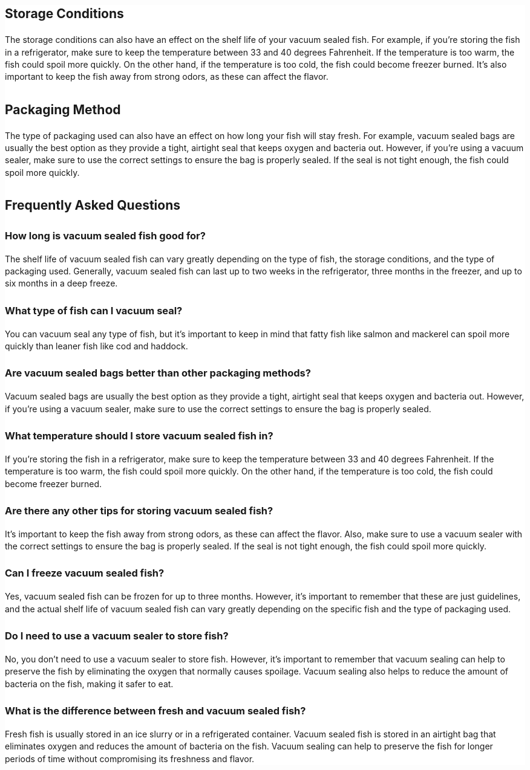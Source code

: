 <h2>Storage Conditions</h2>

<p>The storage conditions can also have an effect on the shelf life of your vacuum sealed fish. For example, if you’re storing the fish in a refrigerator, make sure to keep the temperature between 33 and 40 degrees Fahrenheit. If the temperature is too warm, the fish could spoil more quickly. On the other hand, if the temperature is too cold, the fish could become freezer burned. It’s also important to keep the fish away from strong odors, as these can affect the flavor.</p>

<h2>Packaging Method</h2>

<p>The type of packaging used can also have an effect on how long your fish will stay fresh. For example, vacuum sealed bags are usually the best option as they provide a tight, airtight seal that keeps oxygen and bacteria out. However, if you’re using a vacuum sealer, make sure to use the correct settings to ensure the bag is properly sealed. If the seal is not tight enough, the fish could spoil more quickly.</p>

<h2>Frequently Asked Questions</h2>

<h3>How long is vacuum sealed fish good for?</h3>
<p>The shelf life of vacuum sealed fish can vary greatly depending on the type of fish, the storage conditions, and the type of packaging used. Generally, vacuum sealed fish can last up to two weeks in the refrigerator, three months in the freezer, and up to six months in a deep freeze.</p>

<h3>What type of fish can I vacuum seal?</h3>
<p>You can vacuum seal any type of fish, but it’s important to keep in mind that fatty fish like salmon and mackerel can spoil more quickly than leaner fish like cod and haddock.</p>

<h3>Are vacuum sealed bags better than other packaging methods?</h3>
<p>Vacuum sealed bags are usually the best option as they provide a tight, airtight seal that keeps oxygen and bacteria out. However, if you’re using a vacuum sealer, make sure to use the correct settings to ensure the bag is properly sealed.</p>

<h3>What temperature should I store vacuum sealed fish in?</h3>
<p>If you’re storing the fish in a refrigerator, make sure to keep the temperature between 33 and 40 degrees Fahrenheit. If the temperature is too warm, the fish could spoil more quickly. On the other hand, if the temperature is too cold, the fish could become freezer burned.</p>

<h3>Are there any other tips for storing vacuum sealed fish?</h3>
<p>It’s important to keep the fish away from strong odors, as these can affect the flavor. Also, make sure to use a vacuum sealer with the correct settings to ensure the bag is properly sealed. If the seal is not tight enough, the fish could spoil more quickly.</p>

<h3>Can I freeze vacuum sealed fish?</h3>
<p>Yes, vacuum sealed fish can be frozen for up to three months. However, it’s important to remember that these are just guidelines, and the actual shelf life of vacuum sealed fish can vary greatly depending on the specific fish and the type of packaging used.</p>

<h3>Do I need to use a vacuum sealer to store fish?</h3>
<p>No, you don’t need to use a vacuum sealer to store fish. However, it’s important to remember that vacuum sealing can help to preserve the fish by eliminating the oxygen that normally causes spoilage. Vacuum sealing also helps to reduce the amount of bacteria on the fish, making it safer to eat.</p>

<h3>What is the difference between fresh and vacuum sealed fish?</h3>
<p>Fresh fish is usually stored in an ice slurry or in a refrigerated container. Vacuum sealed fish is stored in an airtight bag that eliminates oxygen and reduces the amount of bacteria on the fish. Vacuum sealing can help to preserve the fish for longer periods of time without compromising its freshness and flavor.</p>
